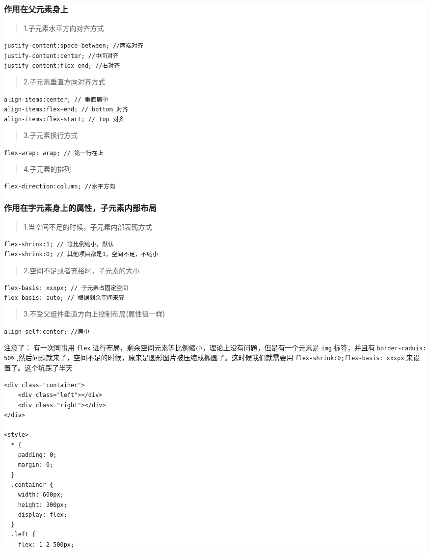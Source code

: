 ### 作用在父元素身上

> 1.子元素水平方向对齐方式

```
justify-content:space-between; //两端对齐
justify-content:center; //中间对齐
justify-content:flex-end; //右对齐
```

> 2.子元素垂直方向对齐方式

```
align-items:center; // 垂直居中
align-items:flex-end; // bottom 对齐
align-items:flex-start; // top 对齐
```

> 3.子元素换行方式

```
flex-wrap: wrap; // 第一行在上
```

> 4.子元素的排列

```
flex-direction:column; //水平方向
```

### 作用在字元素身上的属性，子元素内部布局

> 1.当空间不足的时候，子元素内部表现方式

```
flex-shrink:1; // 等比例缩小，默认
flex-shrink:0; // 其他项目都是1，空间不足，不缩小
```

> 2.空间不足或者充裕时，子元素的大小

```
flex-basis: xxxpx; // 子元素占固定空间
flex-basis: auto; // 根据剩余空间来算
```

> 3.不受父组件垂直方向上控制布局(属性值一样)

```
align-self:center; //居中
```

注意了： 有一次同事用 `flex` 进行布局，剩余空间元素等比例缩小，理论上没有问题，但是有一个元素是 `img` 标签，并且有 `border-raduis: 50%` ,然后问题就来了，空间不足的时候，原来是圆形图片被压缩成椭圆了。这时候我们就需要用 `flex-shrink:0;flex-basis: xxxpx` 来设置了。这个坑踩了半天

```
<div class="container">
    <div class="left"></div>
    <div class="right"></div>
</div>

<style>
  * {
    padding: 0;
    margin: 0;
  }
  .container {
    width: 600px;
    height: 300px;
    display: flex;
  }
  .left {
    flex: 1 2 500px;
```